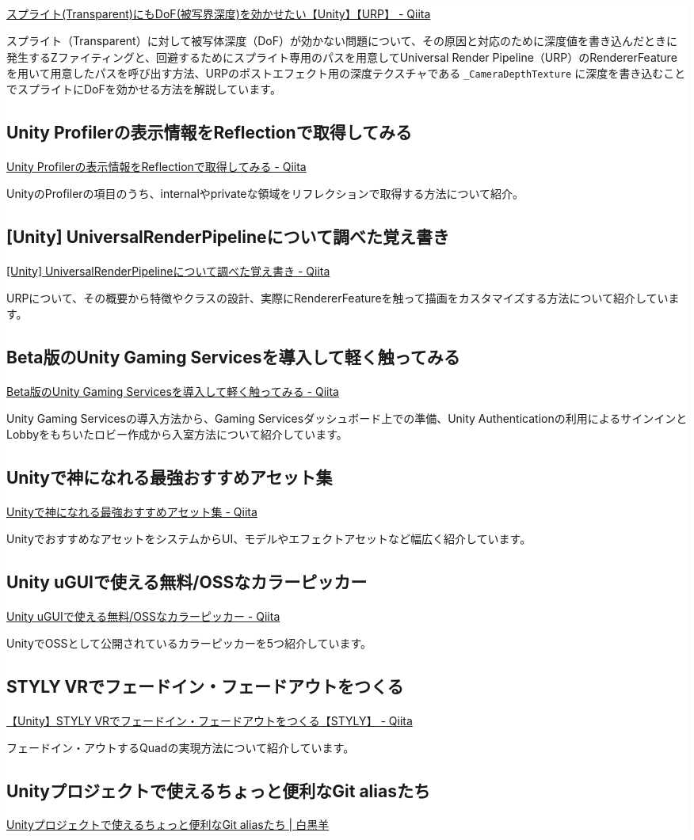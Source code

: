 [スプライト(Transparent)にもDoF(被写界深度)を効かせたい【Unity】【URP】 - Qiita](https://qiita.com/gamu/items/449ab562a7aa34da0f73)

スプライト（Transparent）に対して被写体深度（DoF）が効かない問題について、その原因と対応のために深度値を書き込んだときに発生するZファイティングと、回避するためにスプライト専用のパスを用意してUniversal Render Pipeline（URP）のRendererFeatureを用いて用意したパスを呼び出す方法、URPのポストエフェクト用の深度テクスチャである `_CameraDepthTexture` に深度を書き込むことでスプライトにDoFを効かせる方法を解説しています。

## Unity Profilerの表示情報をReflectionで取得してみる

[Unity Profilerの表示情報をReflectionで取得してみる - Qiita](https://qiita.com/messhi/items/8a18f3d77297f4c1cecb)

UnityのProfilerの項目のうち、internalやprivateな領域をリフレクションで取得する方法について紹介。

## [Unity] UniversalRenderPipelineについて調べた覚え書き

[[Unity] UniversalRenderPipelineについて調べた覚え書き - Qiita](https://qiita.com/ishiguro_takuya/items/310f97446c299a3380e5)

URPについて、その概要から特徴やクラスの設計、実際にRendererFeatureを触って描画をカスタマイズする方法について紹介しています。

## Beta版のUnity Gaming Servicesを導入して軽く触ってみる

[Beta版のUnity Gaming Servicesを導入して軽く触ってみる - Qiita](https://qiita.com/kai_yamamoto/items/fc9352aec8847bba0854)

Unity Gaming Servicesの導入方法から、Gaming Servicesダッシュボード上での準備、Unity Authenticationの利用によるサインインとLobbyをもちいたロビー作成から入室方法について紹介しています。

## Unityで神になれる最強おすすめアセット集

[Unityで神になれる最強おすすめアセット集 - Qiita](https://qiita.com/UbiquitousD/items/54a04a0886b308555152)

UnityでおすすめなアセットをシステムからUI、モデルやエフェクトアセットなど幅広く紹介しています。

## Unity uGUIで使える無料/OSSなカラーピッカー

[Unity uGUIで使える無料/OSSなカラーピッカー - Qiita](https://qiita.com/kabosu3d/items/cb679c7d1837785cc955)

UnityでOSSとして公開されているカラーピッカーを5つ紹介しています。

## STYLY VRでフェードイン・フェードアウトをつくる

[【Unity】STYLY VRでフェードイン・フェードアウトをつくる【STYLY】 - Qiita](https://qiita.com/Four4_mm/items/53f5fea7548816fab14f)

フェードイン・アウトするQuadの実現方法について紹介しています。

## Unityプロジェクトで使えるちょっと便利なGit aliasたち

[Unityプロジェクトで使えるちょっと便利なGit aliasたち | 白黒羊](https://shirokurohitsuji.studio/2021/12/02/unity-repository-git-alias/)
